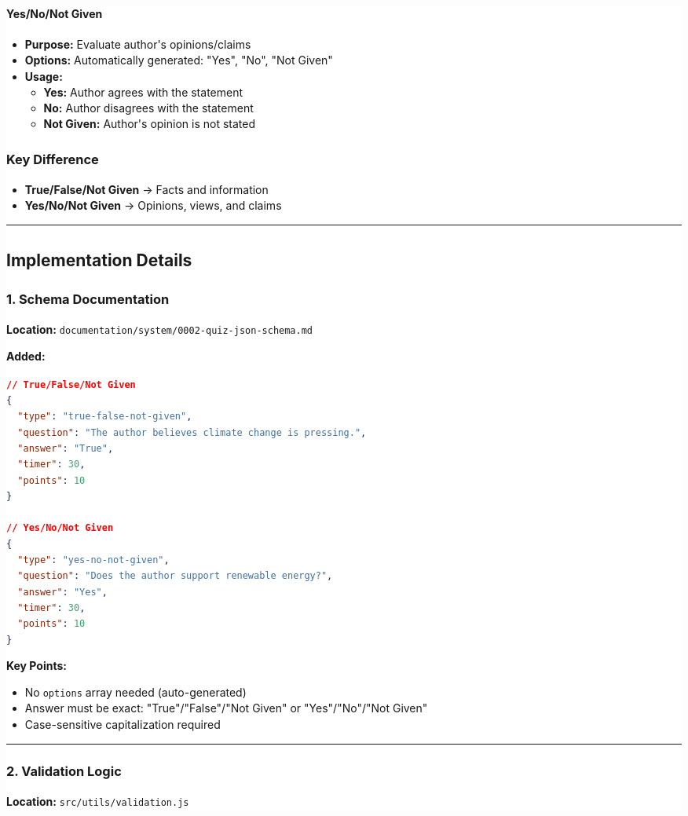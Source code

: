#### Yes/No/Not Given
- **Purpose:** Evaluate author's opinions/claims
- **Options:** Automatically generated: "Yes", "No", "Not Given"
- **Usage:**
  - **Yes:** Author agrees with the statement
  - **No:** Author disagrees with the statement
  - **Not Given:** Author's opinion is not stated

### Key Difference
- **True/False/Not Given** → Facts and information
- **Yes/No/Not Given** → Opinions, views, and claims

---

## Implementation Details

### 1. Schema Documentation

**Location:** `documentation/system/0002-quiz-json-schema.md`

**Added:**

```json
// True/False/Not Given
{
  "type": "true-false-not-given",
  "question": "The author believes climate change is pressing.",
  "answer": "True",
  "timer": 30,
  "points": 10
}

// Yes/No/Not Given
{
  "type": "yes-no-not-given",
  "question": "Does the author support renewable energy?",
  "answer": "Yes",
  "timer": 30,
  "points": 10
}
```

**Key Points:**
- No `options` array needed (auto-generated)
- Answer must be exact: "True"/"False"/"Not Given" or "Yes"/"No"/"Not Given"
- Case-sensitive capitalization required

---

### 2. Validation Logic

**Location:** `src/utils/validation.js`
